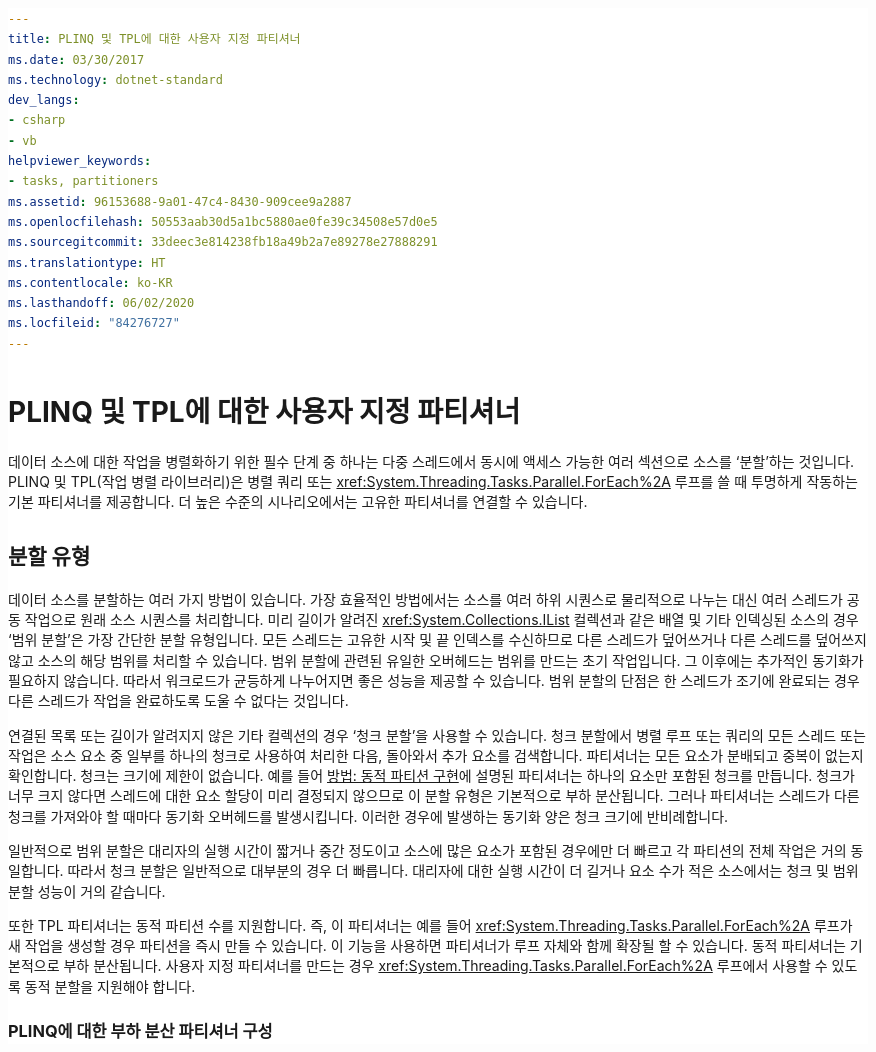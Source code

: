 ```yaml
---
title: PLINQ 및 TPL에 대한 사용자 지정 파티셔너
ms.date: 03/30/2017
ms.technology: dotnet-standard
dev_langs:
- csharp
- vb
helpviewer_keywords:
- tasks, partitioners
ms.assetid: 96153688-9a01-47c4-8430-909cee9a2887
ms.openlocfilehash: 50553aab30d5a1bc5880ae0fe39c34508e57d0e5
ms.sourcegitcommit: 33deec3e814238fb18a49b2a7e89278e27888291
ms.translationtype: HT
ms.contentlocale: ko-KR
ms.lasthandoff: 06/02/2020
ms.locfileid: "84276727"
---
```

# <a name="custom-partitioners-for-plinq-and-tpl"></a>PLINQ 및 TPL에 대한 사용자 지정 파티셔너

데이터 소스에 대한 작업을 병렬화하기 위한 필수 단계 중 하나는 다중 스레드에서 동시에 액세스 가능한 여러 섹션으로 소스를 ‘분할’하는 것입니다.  PLINQ 및 TPL(작업 병렬 라이브러리)은 병렬 쿼리 또는 <xref:System.Threading.Tasks.Parallel.ForEach%2A> 루프를 쓸 때 투명하게 작동하는 기본 파티셔너를 제공합니다. 더 높은 수준의 시나리오에서는 고유한 파티셔너를 연결할 수 있습니다.

## <a name="kinds-of-partitioning"></a>분할 유형

데이터 소스를 분할하는 여러 가지 방법이 있습니다. 가장 효율적인 방법에서는 소스를 여러 하위 시퀀스로 물리적으로 나누는 대신 여러 스레드가 공동 작업으로 원래 소스 시퀀스를 처리합니다. 미리 길이가 알려진 <xref:System.Collections.IList> 컬렉션과 같은 배열 및 기타 인덱싱된 소스의 경우 ‘범위 분할’은 가장 간단한 분할 유형입니다.  모든 스레드는 고유한 시작 및 끝 인덱스를 수신하므로 다른 스레드가 덮어쓰거나 다른 스레드를 덮어쓰지 않고 소스의 해당 범위를 처리할 수 있습니다. 범위 분할에 관련된 유일한 오버헤드는 범위를 만드는 초기 작업입니다. 그 이후에는 추가적인 동기화가 필요하지 않습니다. 따라서 워크로드가 균등하게 나누어지면 좋은 성능을 제공할 수 있습니다. 범위 분할의 단점은 한 스레드가 조기에 완료되는 경우 다른 스레드가 작업을 완료하도록 도울 수 없다는 것입니다.

연결된 목록 또는 길이가 알려지지 않은 기타 컬렉션의 경우 ‘청크 분할’을 사용할 수 있습니다.  청크 분할에서 병렬 루프 또는 쿼리의 모든 스레드 또는 작업은 소스 요소 중 일부를 하나의 청크로 사용하여 처리한 다음, 돌아와서 추가 요소를 검색합니다. 파티셔너는 모든 요소가 분배되고 중복이 없는지 확인합니다. 청크는 크기에 제한이 없습니다. 예를 들어 [방법: 동적 파티션 구현](how-to-implement-dynamic-partitions.md)에 설명된 파티셔너는 하나의 요소만 포함된 청크를 만듭니다. 청크가 너무 크지 않다면 스레드에 대한 요소 할당이 미리 결정되지 않으므로 이 분할 유형은 기본적으로 부하 분산됩니다. 그러나 파티셔너는 스레드가 다른 청크를 가져와야 할 때마다 동기화 오버헤드를 발생시킵니다. 이러한 경우에 발생하는 동기화 양은 청크 크기에 반비례합니다.

일반적으로 범위 분할은 대리자의 실행 시간이 짧거나 중간 정도이고 소스에 많은 요소가 포함된 경우에만 더 빠르고 각 파티션의 전체 작업은 거의 동일합니다. 따라서 청크 분할은 일반적으로 대부분의 경우 더 빠릅니다. 대리자에 대한 실행 시간이 더 길거나 요소 수가 적은 소스에서는 청크 및 범위 분할 성능이 거의 같습니다.

또한 TPL 파티셔너는 동적 파티션 수를 지원합니다. 즉, 이 파티셔너는 예를 들어 <xref:System.Threading.Tasks.Parallel.ForEach%2A> 루프가 새 작업을 생성할 경우 파티션을 즉시 만들 수 있습니다. 이 기능을 사용하면 파티셔너가 루프 자체와 함께 확장될 할 수 있습니다. 동적 파티셔너는 기본적으로 부하 분산됩니다. 사용자 지정 파티셔너를 만드는 경우 <xref:System.Threading.Tasks.Parallel.ForEach%2A> 루프에서 사용할 수 있도록 동적 분할을 지원해야 합니다.

### <a name="configuring-load-balancing-partitioners-for-plinq"></a>PLINQ에 대한 부하 분산 파티셔너 구성
